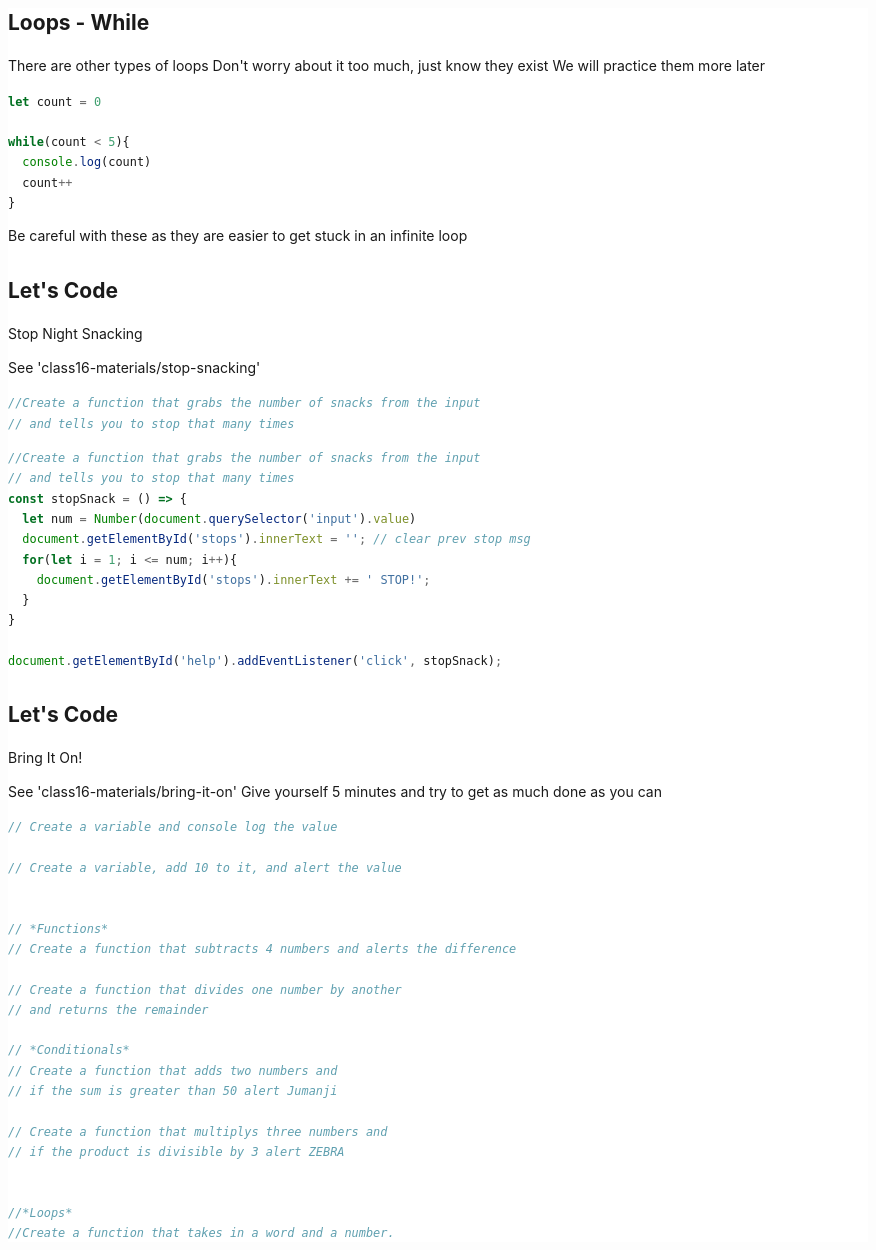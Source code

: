 ## Loops - While
There are other types of loops
Don't worry about it too much, just know they exist
We will practice them more later

```js
let count = 0 

while(count < 5){
  console.log(count)
  count++
}
```
Be careful with these as they are easier to get stuck in an infinite loop

## Let's Code
Stop Night Snacking

See 'class16-materials/stop-snacking'
```js
//Create a function that grabs the number of snacks from the input
// and tells you to stop that many times
```
```js
//Create a function that grabs the number of snacks from the input
// and tells you to stop that many times
const stopSnack = () => { 
  let num = Number(document.querySelector('input').value)
  document.getElementById('stops').innerText = ''; // clear prev stop msg
  for(let i = 1; i <= num; i++){
    document.getElementById('stops').innerText += ' STOP!';
  }
}

document.getElementById('help').addEventListener('click', stopSnack);
```

## Let's Code
Bring It On!

See 'class16-materials/bring-it-on'
Give yourself 5 minutes and try to get as much done as you can
```js
// Create a variable and console log the value

// Create a variable, add 10 to it, and alert the value


// *Functions*
// Create a function that subtracts 4 numbers and alerts the difference

// Create a function that divides one number by another 
// and returns the remainder

// *Conditionals*
// Create a function that adds two numbers and 
// if the sum is greater than 50 alert Jumanji

// Create a function that multiplys three numbers and 
// if the product is divisible by 3 alert ZEBRA


//*Loops*
//Create a function that takes in a word and a number. 
```